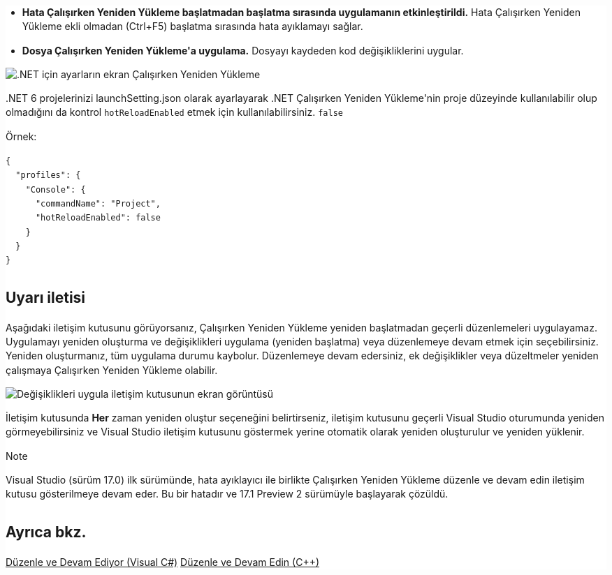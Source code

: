 * **Hata Çalışırken Yeniden Yükleme başlatmadan başlatma sırasında uygulamanın etkinleştirildi.** Hata Çalışırken Yeniden Yükleme ekli olmadan (Ctrl+F5) başlatma sırasında hata ayıklamayı sağlar.

* **Dosya Çalışırken Yeniden Yükleme'a uygulama.** Dosyayı kaydeden kod değişikliklerini uygular.

![.NET için ayarların ekran Çalışırken Yeniden Yükleme](../debugger/media/vs-2022/dotnet-hot-reload-settings.png)

.NET 6 projelerinizi launchSetting.json olarak ayarlayarak .NET Çalışırken Yeniden Yükleme'nin proje düzeyinde kullanılabilir olup olmadığını da kontrol `hotReloadEnabled` etmek için kullanılabilirsiniz. `false`

Örnek:

```xaml
{
  "profiles": {
    "Console": {
      "commandName": "Project",
      "hotReloadEnabled": false
    }
  }
}
```

## <a name="warning-message"></a>Uyarı iletisi

Aşağıdaki iletişim kutusunu görüyorsanız, Çalışırken Yeniden Yükleme yeniden başlatmadan geçerli düzenlemeleri uygulayamaz. Uygulamayı yeniden oluşturma ve değişiklikleri uygulama (yeniden başlatma) veya düzenlemeye devam etmek için seçebilirsiniz. Yeniden oluşturmanız, tüm uygulama durumu kaybolur. Düzenlemeye devam edersiniz, ek değişiklikler veya düzeltmeler yeniden çalışmaya Çalışırken Yeniden Yükleme olabilir.

![Değişiklikleri uygula iletişim kutusunun ekran görüntüsü](../debugger/media/vs-2022/dotnet-hot-reload-apply-changes.png)

İletişim kutusunda **Her** zaman yeniden oluştur seçeneğini belirtirseniz, iletişim kutusunu geçerli Visual Studio oturumunda yeniden görmeyebilirsiniz ve Visual Studio iletişim kutusunu göstermek yerine otomatik olarak yeniden oluşturulur ve yeniden yüklenir.

> [!NOTE]
> Visual Studio (sürüm 17.0) ilk sürümünde, hata ayıklayıcı ile birlikte Çalışırken Yeniden Yükleme düzenle ve devam edin iletişim kutusu gösterilmeye devam eder. Bu bir hatadır ve 17.1 Preview 2 sürümüyle başlayarak çözüldü.

## <a name="see-also"></a>Ayrıca bkz.

[Düzenle ve Devam Ediyor (Visual C#)](../debugger/edit-and-continue-visual-csharp.md) 
 [Düzenle ve Devam Edin (C++)](../debugger/edit-and-continue-visual-cpp.md)
